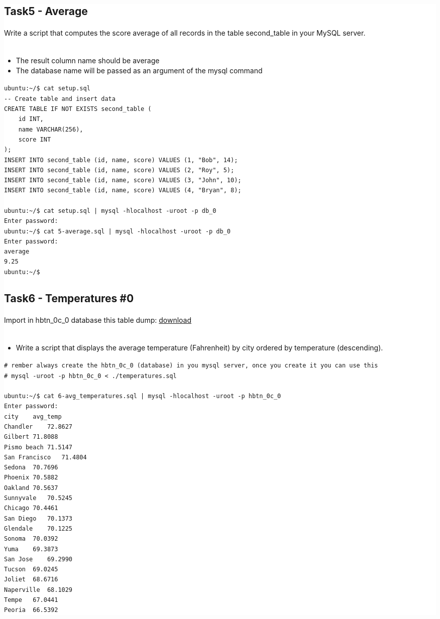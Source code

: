 ## Task5 - Average
Write a script that computes the score average of all records in the table second_table in your MySQL server.<br>
<br>
* The result column name should be average
* The database name will be passed as an argument of the mysql command

```
ubuntu:~/$ cat setup.sql
-- Create table and insert data
CREATE TABLE IF NOT EXISTS second_table (
    id INT,
    name VARCHAR(256),
    score INT
);
INSERT INTO second_table (id, name, score) VALUES (1, "Bob", 14);
INSERT INTO second_table (id, name, score) VALUES (2, "Roy", 5);
INSERT INTO second_table (id, name, score) VALUES (3, "John", 10);
INSERT INTO second_table (id, name, score) VALUES (4, "Bryan", 8);

ubuntu:~/$ cat setup.sql | mysql -hlocalhost -uroot -p db_0
Enter password: 
ubuntu:~/$ cat 5-average.sql | mysql -hlocalhost -uroot -p db_0
Enter password: 
average
9.25
ubuntu:~/$ 
```

## Task6 - Temperatures #0
Import in hbtn_0c_0 database this table dump: [download](https://s3.amazonaws.com/intranet-projects-files/holbertonschool-higher-level_programming+/272/temperatures.sql)<br>
<br>
* Write a script that displays the average temperature (Fahrenheit) by city ordered by temperature (descending).

```
# rember always create the hbtn_0c_0 (database) in you mysql server, once you create it you can use this
# mysql -uroot -p hbtn_0c_0 < ./temperatures.sql

ubuntu:~/$ cat 6-avg_temperatures.sql | mysql -hlocalhost -uroot -p hbtn_0c_0
Enter password: 
city    avg_temp
Chandler    72.8627
Gilbert 71.8088
Pismo beach 71.5147
San Francisco   71.4804
Sedona  70.7696
Phoenix 70.5882
Oakland 70.5637
Sunnyvale   70.5245
Chicago 70.4461
San Diego   70.1373
Glendale    70.1225
Sonoma  70.0392
Yuma    69.3873
San Jose    69.2990
Tucson  69.0245
Joliet  68.6716
Naperville  68.1029
Tempe   67.0441
Peoria  66.5392
```